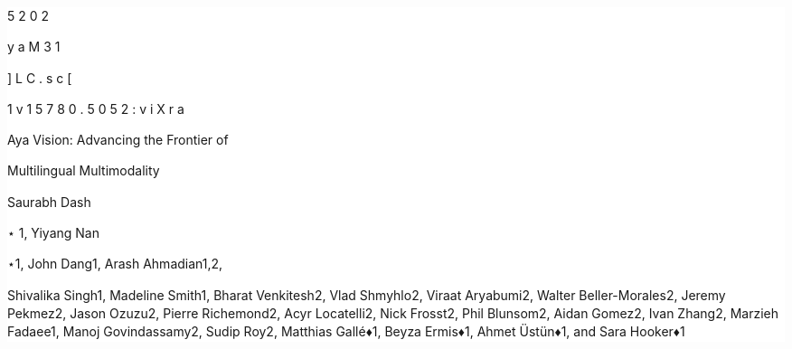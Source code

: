5
2
0
2

y
a
M
3
1

]
L
C
.
s
c
[

1
v
1
5
7
8
0
.
5
0
5
2
:
v
i
X
r
a

Aya Vision: Advancing the Frontier of

Multilingual Multimodality

Saurabh Dash

⋆ 1, Yiyang Nan

⋆1, John Dang1, Arash Ahmadian1,2,

Shivalika Singh1, Madeline Smith1, Bharat Venkitesh2,
Vlad Shmyhlo2, Viraat Aryabumi2, Walter Beller-Morales2,
Jeremy Pekmez2, Jason Ozuzu2, Pierre Richemond2,
Acyr Locatelli2, Nick Frosst2, Phil Blunsom2, Aidan Gomez2,
Ivan Zhang2, Marzieh Fadaee1, Manoj Govindassamy2, Sudip Roy2,
Matthias Gallé♦1, Beyza Ermis♦1, Ahmet Üstün♦1,
and Sara Hooker♦1
